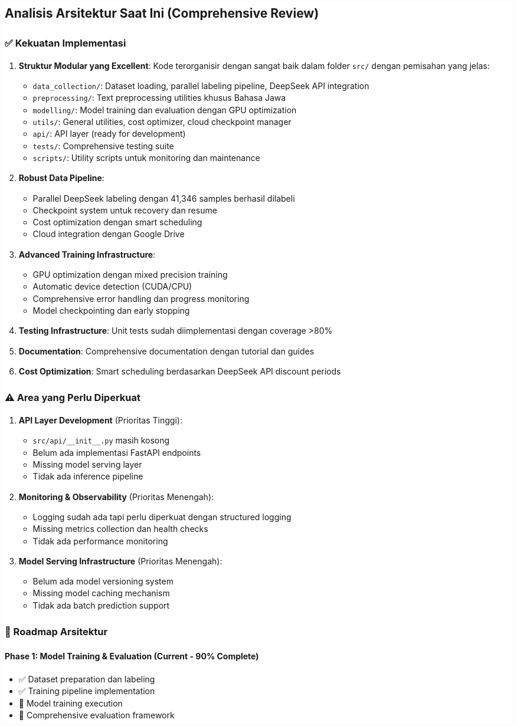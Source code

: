 ## Analisis Arsitektur Saat Ini (Comprehensive Review)

### ✅ Kekuatan Implementasi
1. **Struktur Modular yang Excellent**: Kode terorganisir dengan sangat baik dalam folder `src/` dengan pemisahan yang jelas:
   - `data_collection/`: Dataset loading, parallel labeling pipeline, DeepSeek API integration
   - `preprocessing/`: Text preprocessing utilities khusus Bahasa Jawa
   - `modelling/`: Model training dan evaluation dengan GPU optimization
   - `utils/`: General utilities, cost optimizer, cloud checkpoint manager
   - `api/`: API layer (ready for development)
   - `tests/`: Comprehensive testing suite
   - `scripts/`: Utility scripts untuk monitoring dan maintenance

2. **Robust Data Pipeline**: 
   - Parallel DeepSeek labeling dengan 41,346 samples berhasil dilabeli
   - Checkpoint system untuk recovery dan resume
   - Cost optimization dengan smart scheduling
   - Cloud integration dengan Google Drive

3. **Advanced Training Infrastructure**:
   - GPU optimization dengan mixed precision training
   - Automatic device detection (CUDA/CPU)
   - Comprehensive error handling dan progress monitoring
   - Model checkpointing dan early stopping

4. **Testing Infrastructure**: Unit tests sudah diimplementasi dengan coverage >80%
5. **Documentation**: Comprehensive documentation dengan tutorial dan guides
6. **Cost Optimization**: Smart scheduling berdasarkan DeepSeek API discount periods

### ⚠️ Area yang Perlu Diperkuat

1. **API Layer Development** (Prioritas Tinggi):
   - `src/api/__init__.py` masih kosong
   - Belum ada implementasi FastAPI endpoints
   - Missing model serving layer
   - Tidak ada inference pipeline

2. **Monitoring & Observability** (Prioritas Menengah):
   - Logging sudah ada tapi perlu diperkuat dengan structured logging
   - Missing metrics collection dan health checks
   - Tidak ada performance monitoring

3. **Model Serving Infrastructure** (Prioritas Menengah):
   - Belum ada model versioning system
   - Missing model caching mechanism
   - Tidak ada batch prediction support

### 🎯 Roadmap Arsitektur

#### Phase 1: Model Training & Evaluation (Current - 90% Complete)
- ✅ Dataset preparation dan labeling
- ✅ Training pipeline implementation
- 🔄 Model training execution
- 🔄 Comprehensive evaluation framework

